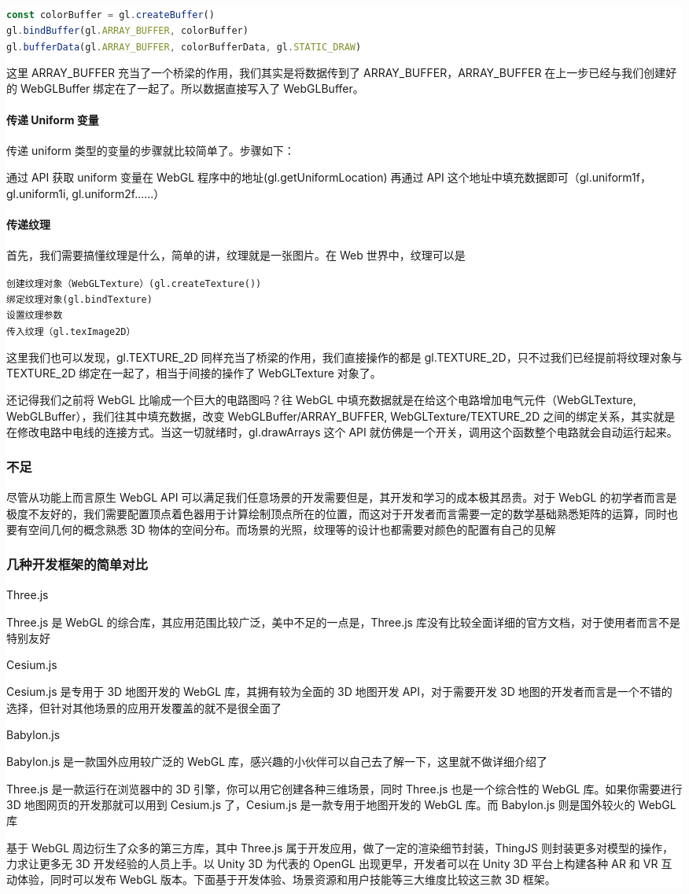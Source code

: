 ```js
const colorBuffer = gl.createBuffer()
gl.bindBuffer(gl.ARRAY_BUFFER, colorBuffer)
gl.bufferData(gl.ARRAY_BUFFER, colorBufferData, gl.STATIC_DRAW)
```

这里 ARRAY_BUFFER 充当了一个桥梁的作用，我们其实是将数据传到了 ARRAY_BUFFER，ARRAY_BUFFER 在上一步已经与我们创建好的 WebGLBuffer 绑定在了一起了。所以数据直接写入了 WebGLBuffer。

#### 传递 Uniform 变量

传递 uniform 类型的变量的步骤就比较简单了。步骤如下：

通过 API 获取 uniform 变量在 WebGL 程序中的地址(gl.getUniformLocation)
再通过 API 这个地址中填充数据即可（gl.uniform1f， gl.uniform1i, gl.uniform2f......）

#### 传递纹理

首先，我们需要搞懂纹理是什么，简单的讲，纹理就是一张图片。在 Web 世界中，纹理可以是 <img/> <video/> <canvas/>标签，也可以是 ImageBitmap 和 TypedArray 对象。
传递纹理与传递 attribute 变量类似，这里我们不使用 WebGLBuffer，而是使用 WebGLTexture 对象，并且需要对 WebGLTexture 对象设置相应的参数。
步骤：

    创建纹理对象（WebGLTexture）(gl.createTexture())
    绑定纹理对象(gl.bindTexture)
    设置纹理参数
    传入纹理（gl.texImage2D）

这里我们也可以发现，gl.TEXTURE_2D 同样充当了桥梁的作用，我们直接操作的都是 gl.TEXTURE_2D，只不过我们已经提前将纹理对象与 TEXTURE_2D 绑定在一起了，相当于间接的操作了 WebGLTexture 对象了。

还记得我们之前将 WebGL 比喻成一个巨大的电路图吗？往 WebGL 中填充数据就是在给这个电路增加电气元件（WebGLTexture, WebGLBuffer），我们往其中填充数据，改变 WebGLBuffer/ARRAY_BUFFER, WebGLTexture/TEXTURE_2D 之间的绑定关系，其实就是在修改电路中电线的连接方式。当这一切就绪时，gl.drawArrays 这个 API 就仿佛是一个开关，调用这个函数整个电路就会自动运行起来。

### 不足

尽管从功能上而言原生 WebGL API 可以满足我们任意场景的开发需要但是，其开发和学习的成本极其昂贵。对于 WebGL 的初学者而言是极度不友好的，我们需要配置顶点着色器用于计算绘制顶点所在的位置，而这对于开发者而言需要一定的数学基础熟悉矩阵的运算，同时也要有空间几何的概念熟悉 3D 物体的空间分布。而场景的光照，纹理等的设计也都需要对颜色的配置有自己的见解

### 几种开发框架的简单对比

Three.js

Three.js 是 WebGL 的综合库，其应用范围比较广泛，美中不足的一点是，Three.js 库没有比较全面详细的官方文档，对于使用者而言不是特别友好

Cesium.js

Cesium.js 是专用于 3D 地图开发的 WebGL 库，其拥有较为全面的 3D 地图开发 API，对于需要开发 3D 地图的开发者而言是一个不错的选择，但针对其他场景的应用开发覆盖的就不是很全面了

Babylon.js

Babylon.js 是一款国外应用较广泛的 WebGL 库，感兴趣的小伙伴可以自己去了解一下，这里就不做详细介绍了

Three.js 是一款运行在浏览器中的 3D 引擎，你可以用它创建各种三维场景，同时 Three.js 也是一个综合性的 WebGL 库。如果你需要进行 3D 地图网页的开发那就可以用到 Cesium.js 了，Cesium.js 是一款专用于地图开发的 WebGL 库。而 Babylon.js 则是国外较火的 WebGL 库

基于 WebGL 周边衍生了众多的第三方库，其中 Three.js 属于开发应用，做了一定的渲染细节封装，ThingJS 则封装更多对模型的操作，力求让更多无 3D 开发经验的人员上手。以 Unity 3D 为代表的 OpenGL 出现更早，开发者可以在 Unity 3D 平台上构建各种 AR 和 VR 互动体验，同时可以发布 WebGL 版本。下面基于开发体验、场景资源和用户技能等三大维度比较这三款 3D 框架。